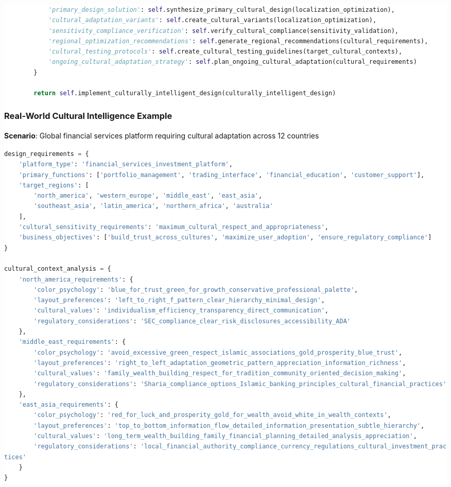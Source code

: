 ```python
            'primary_design_solution': self.synthesize_primary_cultural_design(localization_optimization),
            'cultural_adaptation_variants': self.create_cultural_variants(localization_optimization),
            'sensitivity_compliance_verification': self.verify_cultural_compliance(sensitivity_validation),
            'regional_optimization_recommendations': self.generate_regional_recommendations(cultural_requirements),
            'cultural_testing_protocols': self.create_cultural_testing_guidelines(target_cultural_contexts),
            'ongoing_cultural_adaptation_strategy': self.plan_ongoing_cultural_adaptation(cultural_requirements)
        }
        
        return self.implement_culturally_intelligent_design(culturally_intelligent_design)
```

### Real-World Cultural Intelligence Example

**Scenario**: Global financial services platform requiring cultural adaptation across 12 countries

```python
design_requirements = {
    'platform_type': 'financial_services_investment_platform',
    'primary_functions': ['portfolio_management', 'trading_interface', 'financial_education', 'customer_support'],
    'target_regions': [
        'north_america', 'western_europe', 'middle_east', 'east_asia', 
        'southeast_asia', 'latin_america', 'northern_africa', 'australia'
    ],
    'cultural_sensitivity_requirements': 'maximum_cultural_respect_and_appropriateness',
    'business_objectives': ['build_trust_across_cultures', 'maximize_user_adoption', 'ensure_regulatory_compliance']
}

cultural_context_analysis = {
    'north_america_requirements': {
        'color_psychology': 'blue_for_trust_green_for_growth_conservative_professional_palette',
        'layout_preferences': 'left_to_right_f_pattern_clear_hierarchy_minimal_design',
        'cultural_values': 'individualism_efficiency_transparency_direct_communication',
        'regulatory_considerations': 'SEC_compliance_clear_risk_disclosures_accessibility_ADA'
    },
    'middle_east_requirements': {
        'color_psychology': 'avoid_excessive_green_respect_islamic_associations_gold_prosperity_blue_trust',
        'layout_preferences': 'right_to_left_adaptation_geometric_pattern_appreciation_information_richness',
        'cultural_values': 'family_wealth_building_respect_for_tradition_community_oriented_decision_making',
        'regulatory_considerations': 'Sharia_compliance_options_Islamic_banking_principles_cultural_financial_practices'
    },
    'east_asia_requirements': {
        'color_psychology': 'red_for_luck_and_prosperity_gold_for_wealth_avoid_white_in_wealth_contexts',
        'layout_preferences': 'top_to_bottom_information_flow_detailed_information_presentation_subtle_hierarchy',
        'cultural_values': 'long_term_wealth_building_family_financial_planning_detailed_analysis_appreciation',
        'regulatory_considerations': 'local_financial_authority_compliance_currency_regulations_cultural_investment_practices'
    }
}

```